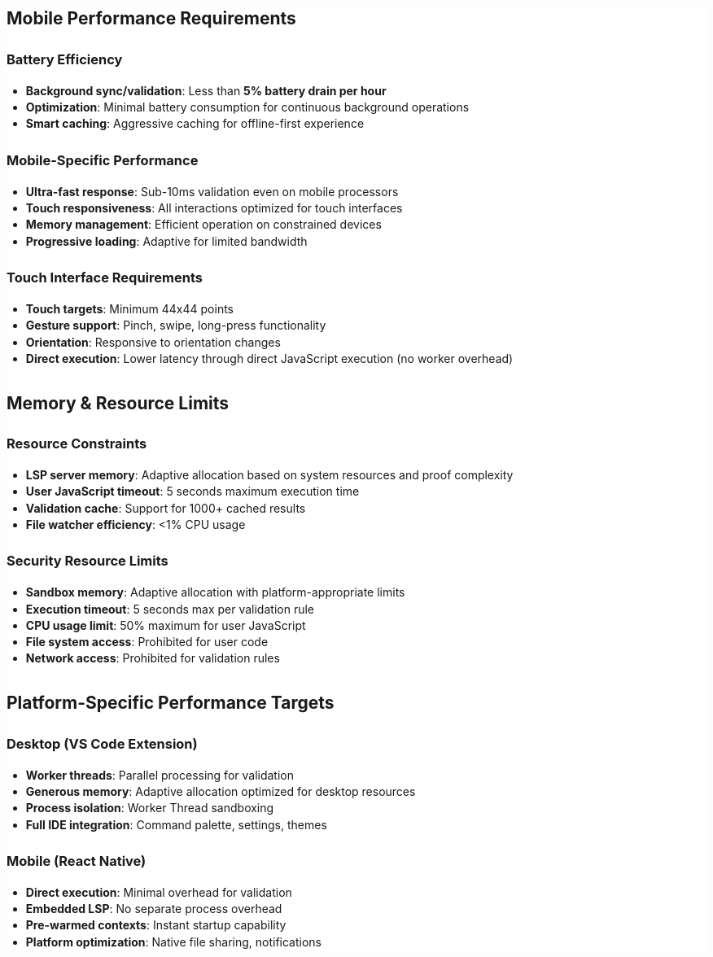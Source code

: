 ## Mobile Performance Requirements

### Battery Efficiency
- **Background sync/validation**: Less than **5% battery drain per hour**
- **Optimization**: Minimal battery consumption for continuous background operations
- **Smart caching**: Aggressive caching for offline-first experience

### Mobile-Specific Performance
- **Ultra-fast response**: Sub-10ms validation even on mobile processors
- **Touch responsiveness**: All interactions optimized for touch interfaces
- **Memory management**: Efficient operation on constrained devices
- **Progressive loading**: Adaptive for limited bandwidth

### Touch Interface Requirements
- **Touch targets**: Minimum 44x44 points
- **Gesture support**: Pinch, swipe, long-press functionality
- **Orientation**: Responsive to orientation changes
- **Direct execution**: Lower latency through direct JavaScript execution (no worker overhead)

## Memory & Resource Limits

### Resource Constraints
- **LSP server memory**: Adaptive allocation based on system resources and proof complexity
- **User JavaScript timeout**: 5 seconds maximum execution time
- **Validation cache**: Support for 1000+ cached results
- **File watcher efficiency**: <1% CPU usage

### Security Resource Limits
- **Sandbox memory**: Adaptive allocation with platform-appropriate limits
- **Execution timeout**: 5 seconds max per validation rule
- **CPU usage limit**: 50% maximum for user JavaScript
- **File system access**: Prohibited for user code
- **Network access**: Prohibited for validation rules

## Platform-Specific Performance Targets

### Desktop (VS Code Extension)
- **Worker threads**: Parallel processing for validation
- **Generous memory**: Adaptive allocation optimized for desktop resources
- **Process isolation**: Worker Thread sandboxing
- **Full IDE integration**: Command palette, settings, themes

### Mobile (React Native)
- **Direct execution**: Minimal overhead for validation
- **Embedded LSP**: No separate process overhead
- **Pre-warmed contexts**: Instant startup capability
- **Platform optimization**: Native file sharing, notifications
